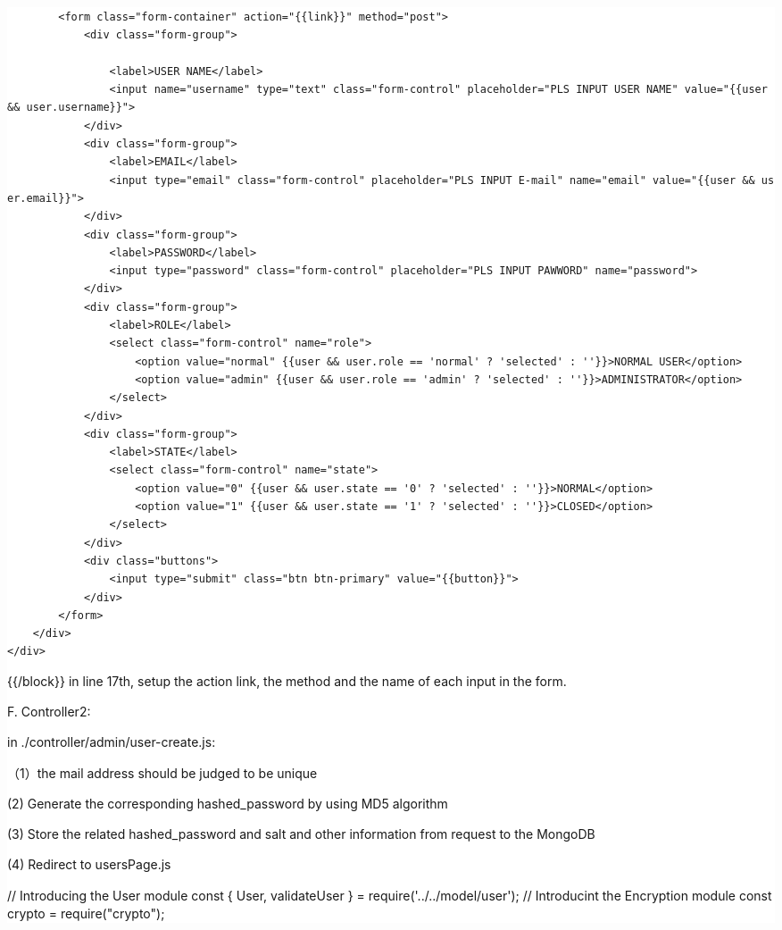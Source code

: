             <form class="form-container" action="{{link}}" method="post">
                <div class="form-group">
        
                    <label>USER NAME</label>
                    <input name="username" type="text" class="form-control" placeholder="PLS INPUT USER NAME" value="{{user && user.username}}">
                </div>
                <div class="form-group">
                    <label>EMAIL</label>
                    <input type="email" class="form-control" placeholder="PLS INPUT E-mail" name="email" value="{{user && user.email}}">
                </div>
                <div class="form-group">
                    <label>PASSWORD</label>
                    <input type="password" class="form-control" placeholder="PLS INPUT PAWWORD" name="password">
                </div>
                <div class="form-group">
                    <label>ROLE</label>
                    <select class="form-control" name="role">
                        <option value="normal" {{user && user.role == 'normal' ? 'selected' : ''}}>NORMAL USER</option>
                        <option value="admin" {{user && user.role == 'admin' ? 'selected' : ''}}>ADMINISTRATOR</option>
                    </select>
                </div>
                <div class="form-group">
                    <label>STATE</label>
                    <select class="form-control" name="state">
                        <option value="0" {{user && user.state == '0' ? 'selected' : ''}}>NORMAL</option>
                        <option value="1" {{user && user.state == '1' ? 'selected' : ''}}>CLOSED</option>
                    </select>
                </div>
                <div class="buttons">
                    <input type="submit" class="btn btn-primary" value="{{button}}">
                </div>
            </form>
        </div>
    </div>
{{/block}}
in line 17th, setup the action link, the method and the name of each input in the form.



F. Controller2:

in ./controller/admin/user-create.js:

（1）the mail address should be judged to be unique

(2) Generate the corresponding hashed_password by using MD5 algorithm

(3) Store the related hashed_password and salt and other information from request to the MongoDB

(4) Redirect to usersPage.js



// Introducing the User module
const { User, validateUser } = require('../../model/user');
// Introducint the Encryption module
const crypto = require("crypto");
